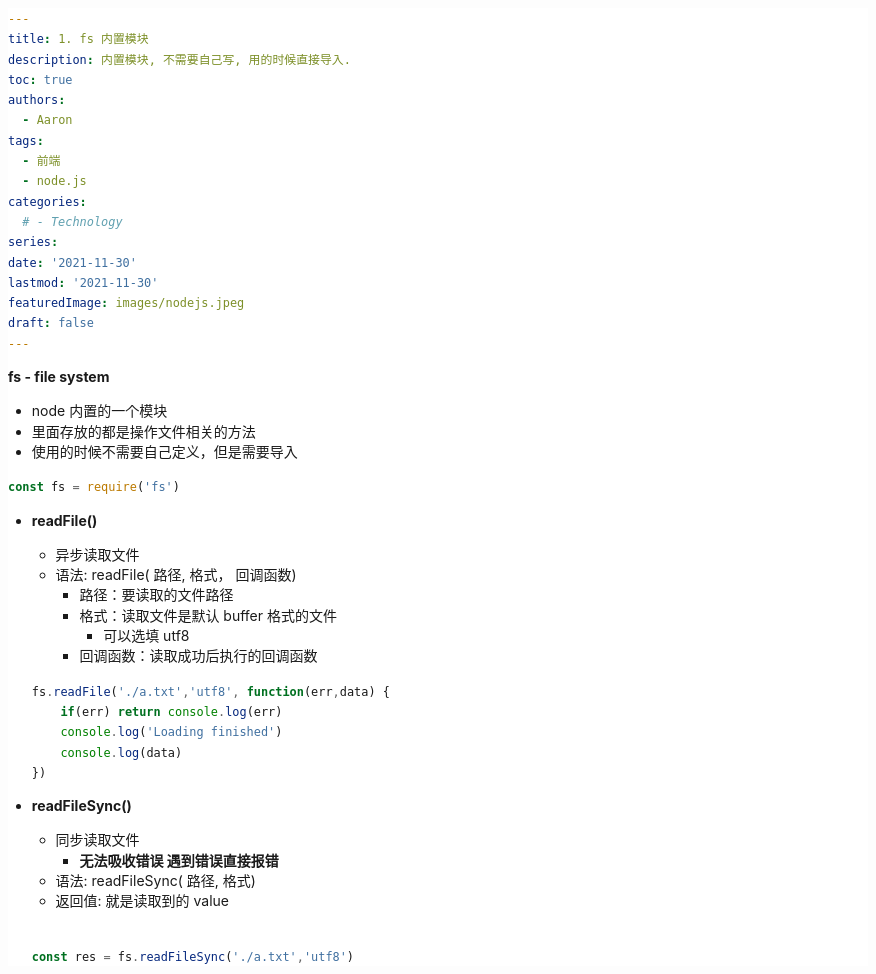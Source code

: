 ```yaml
---
title: 1. fs 内置模块
description: 内置模块, 不需要自己写, 用的时候直接导入.
toc: true
authors:
  - Aaron
tags:
  - 前端
  - node.js
categories:
  # - Technology
series:
date: '2021-11-30'
lastmod: '2021-11-30'
featuredImage: images/nodejs.jpeg
draft: false
---
```


**fs - file system**

- node 内置的一个模块
- 里面存放的都是操作文件相关的方法
- 使用的时候不需要自己定义，但是需要导入

```js
const fs = require('fs')
```

- **readFile()**

  - 异步读取文件
  - 语法:  readFile( 路径, 格式， 回调函数)
    - 路径：要读取的文件路径
    - 格式：读取文件是默认 buffer 格式的文件
      - 可以选填 utf8 
    - 回调函数：读取成功后执行的回调函数

  ```js
  fs.readFile('./a.txt','utf8', function(err,data) {
      if(err) return console.log(err)
      console.log('Loading finished')
      console.log(data)
  })
  ```

- **readFileSync()**
  - 同步读取文件	
    - **无法吸收错误 遇到错误直接报错**
  - 语法: readFileSync( 路径, 格式)
  - 返回值: 就是读取到的 value

  ```js
  
  const res = fs.readFileSync('./a.txt','utf8')
  ```
